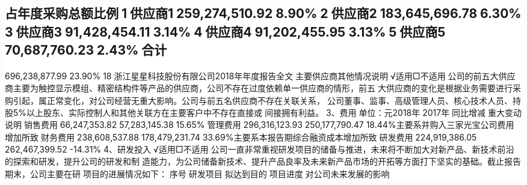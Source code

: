 占年度采购总额比例
1
供应商1
259,274,510.92
8.90%
2
供应商2
183,645,696.78
6.30%
3
供应商3
91,428,454.11
3.14%
4
供应商4
91,202,455.95
3.13%
5
供应商5
70,687,760.23
2.43%
合计
--
696,238,877.99
23.90%
18
浙江星星科技股份有限公司2018年年度报告全文
主要供应商其他情况说明
√适用□不适用
公司的前五大供应商主要为触控显示模组、精密结构件等产品的供应商，公司不存在过度依赖单一供应商的情形，前五
大供应商的变化是根据业务需要进行采购引起，属正常变化，对公司经营无重大影响。公司与前五名供应商不存在关联关系，
公司董事、监事、高级管理人员、核心技术人员、持股5%以上股东、实际控制人和其他关联方在主要客户中不存在直接或
间接拥有利益。
3、费用
单位：元2018年
2017年
同比增减
重大变动说明
销售费用
66,247,353.82
57,283,145.38
15.65%
管理费用
296,316,123.93
250,177,790.47
18.44%主要系并购入三家光宝公司费用增加所致
财务费用
238,608,537.88
178,479,231.74
33.69%主要系本报告期综合融资成本增加所致
研发费用
224,919,386.05
262,467,399.52
-14.31%
4、研发投入
√适用□不适用
公司一直非常重视研发项目的储备与推进，未来将不断加大对新产品、新技术前沿的探索和研发，提升公司的研发和制
造能力，为公司储备新技术、提升产品良率及未来新产品市场的开拓等方面打下坚实的基础。截止报告期末，公司主要在研
项目的进展情况如下：
序号
研发项目
拟达到目的
项目进度
对公司未来发展的影响